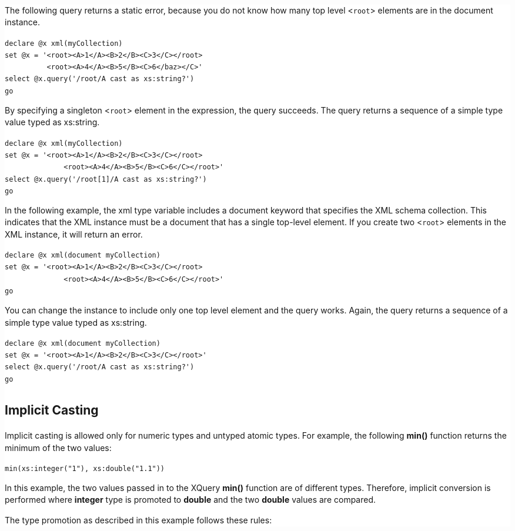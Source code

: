  The following query returns a static error, because you do not know how many top level <`root`> elements are in the document instance.  
  
```  
declare @x xml(myCollection)  
set @x = '<root><A>1</A><B>2</B><C>3</C></root>  
          <root><A>4</A><B>5</B><C>6</baz></C>'  
select @x.query('/root/A cast as xs:string?')  
go  
```  
  
 By specifying a singleton <`root`> element in the expression, the query succeeds. The query returns a sequence of a simple type value typed as xs:string.  
  
```  
declare @x xml(myCollection)  
set @x = '<root><A>1</A><B>2</B><C>3</C></root>  
              <root><A>4</A><B>5</B><C>6</C></root>'  
select @x.query('/root[1]/A cast as xs:string?')  
go  
```  
  
 In the following example, the xml type variable includes a document keyword that specifies the XML schema collection. This indicates that the XML instance must be a document that has a single top-level element. If you create two <`root`> elements in the XML instance, it will return an error.  
  
```  
declare @x xml(document myCollection)  
set @x = '<root><A>1</A><B>2</B><C>3</C></root>  
              <root><A>4</A><B>5</B><C>6</C></root>'  
go  
```  
  
 You can change the instance to include only one top level element and the query works. Again, the query returns a sequence of a simple type value typed as xs:string.  
  
```  
declare @x xml(document myCollection)  
set @x = '<root><A>1</A><B>2</B><C>3</C></root>'  
select @x.query('/root/A cast as xs:string?')  
go  
```  
  
## Implicit Casting  
 Implicit casting is allowed only for numeric types and untyped atomic types. For example, the following **min()** function returns the minimum of the two values:  
  
```  
min(xs:integer("1"), xs:double("1.1"))  
```  
  
 In this example, the two values passed in to the XQuery **min()** function are of different types. Therefore, implicit conversion is performed where **integer** type is promoted to **double** and the two **double** values are compared.  
  
 The type promotion as described in this example follows these rules:  
  